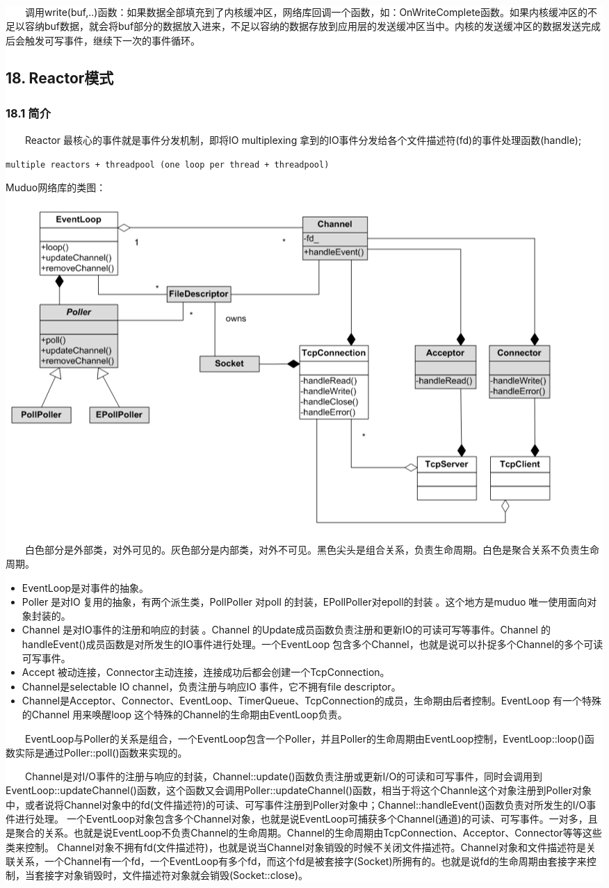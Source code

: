 &emsp;&emsp;调用write(buf,..)函数：如果数据全部填充到了内核缓冲区，网络库回调一个函数，如：OnWriteComplete函数。如果内核缓冲区的不足以容纳buf数据，就会将buf部分的数据放入进来，不足以容纳的数据存放到应用层的发送缓冲区当中。内核的发送缓冲区的数据发送完成后会触发可写事件，继续下一次的事件循环。

## 18. Reactor模式

### 18.1 简介

&emsp;&emsp;Reactor 最核心的事件就是事件分发机制，即将IO multiplexing 拿到的IO事件分发给各个文件描述符(fd)的事件处理函数(handle);

`multiple reactors + threadpool (one loop per thread + threadpool)`

Muduo网络库的类图：

![Muduo网络库类图](../../imgs/large_concurrency/muduo.png)

&emsp;&emsp;白色部分是外部类，对外可见的。灰色部分是内部类，对外不可见。黑色尖头是组合关系，负责生命周期。白色是聚合关系不负责生命周期。

* EventLoop是对事件的抽象。
* Poller 是对IO 复用的抽象，有两个派生类，PollPoller 对poll 的封装，EPollPoller对epoll的封装 。这个地方是muduo 唯一使用面向对象封装的。
* Channel 是对IO事件的注册和响应的封装 。Channel 的Update成员函数负责注册和更新IO的可读可写等事件。Channel 的handleEvent()成员函数是对所发生的IO事件进行处理。一个EventLoop 包含多个Channel，也就是说可以扑捉多个Channel的多个可读可写事件。
* Accept 被动连接，Connector主动连接，连接成功后都会创建一个TcpConnection。
* Channel是selectable IO channel，负责注册与响应IO 事件，它不拥有file descriptor。
* Channel是Acceptor、Connector、EventLoop、TimerQueue、TcpConnection的成员，生命期由后者控制。EventLoop 有一个特殊的Channel 用来唤醒loop 这个特殊的Channel的生命期由EventLoop负责。

&emsp;&emsp;EventLoop与Poller的关系是组合，一个EventLoop包含一个Poller，并且Poller的生命周期由EventLoop控制，EventLoop::loop()函数实际是通过Poller::poll()函数来实现的。

&emsp;&emsp;Channel是对I/O事件的注册与响应的封装，Channel::update()函数负责注册或更新I/O的可读和可写事件，同时会调用到EventLoop::updateChannel()函数，这个函数又会调用Poller::updateChannel()函数，相当于将这个Channle这个对象注册到Poller对象中，或者说将Channel对象中的fd(文件描述符)的可读、可写事件注册到Poller对象中；Channel::handleEvent()函数负责对所发生的I/O事件进行处理。
一个EventLoop对象包含多个Channel对象，也就是说EventLoop可捕获多个Channel(通道)的可读、可写事件。一对多，且是聚合的关系。也就是说EventLoop不负责Channel的生命周期。Channel的生命周期由TcpConnection、Acceptor、Connector等等这些类来控制。
Channel对象不拥有fd(文件描述符)，也就是说当Channel对象销毁的时候不关闭文件描述符。Channel对象和文件描述符是关联关系，一个Channel有一个fd，一个EventLoop有多个fd，而这个fd是被套接字(Socket)所拥有的。也就是说fd的生命周期由套接字来控制，当套接字对象销毁时，文件描述符对象就会销毁(Socket::close)。
